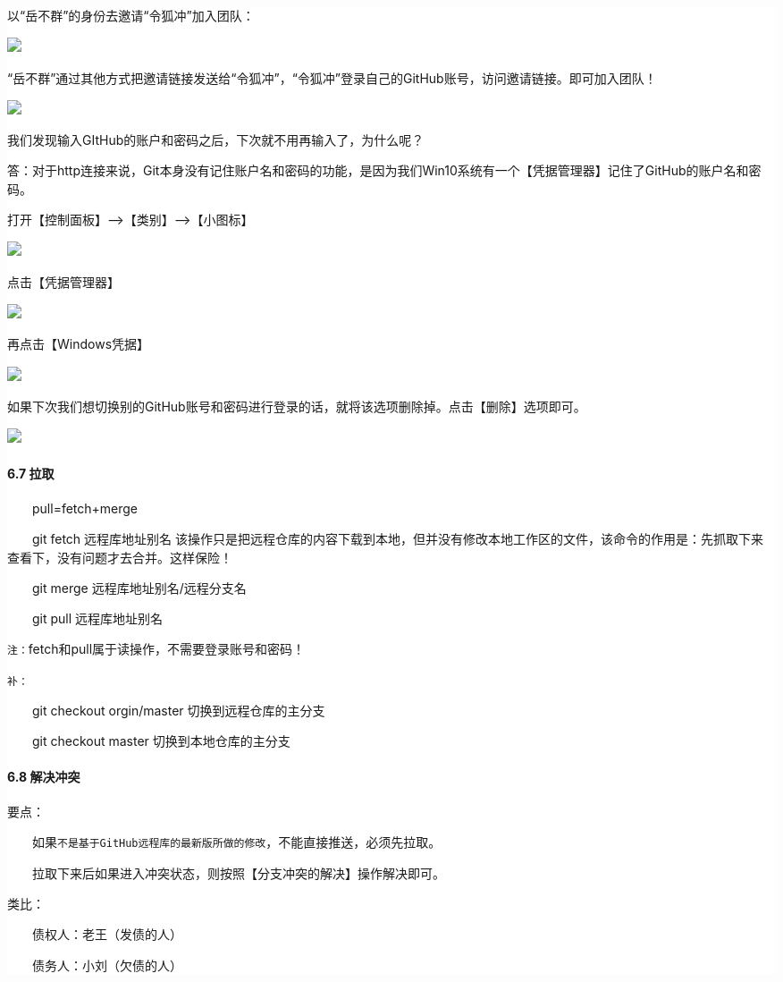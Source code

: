 以“岳不群”的身份去邀请“令狐冲”加入团队：

![](https://ask.qcloudimg.com/http-save/yehe-3541135/adwo12blt2.png)

“岳不群”通过其他方式把邀请链接发送给“令狐冲”，“令狐冲”登录自己的GitHub账号，访问邀请链接。即可加入团队！

![](https://ask.qcloudimg.com/http-save/yehe-3541135/zfd3pqnofe.png)

我们发现输入GItHub的账户和密码之后，下次就不用再输入了，为什么呢？

答：对于http连接来说，Git本身没有记住账户名和密码的功能，是因为我们Win10系统有一个【凭据管理器】记住了GitHub的账户名和密码。

打开【控制面板】-->【类别】-->【小图标】

![](https://ask.qcloudimg.com/http-save/yehe-3541135/6m50cd03gd.png)

点击【凭据管理器】

![](https://ask.qcloudimg.com/http-save/yehe-3541135/v4zp6xcd13.png)

再点击【Windows凭据】

![](https://ask.qcloudimg.com/http-save/yehe-3541135/t4rz7ew8ua.png)

如果下次我们想切换别的GitHub账号和密码进行登录的话，就将该选项删除掉。点击【删除】选项即可。

![](https://ask.qcloudimg.com/http-save/yehe-3541135/wp2iue5552.png)

#### **6.7 拉取**

  pull=fetch+merge

  git fetch 远程库地址别名 该操作只是把远程仓库的内容下载到本地，但并没有修改本地工作区的文件，该命令的作用是：先抓取下来查看下，没有问题才去合并。这样保险！

  git merge 远程库地址别名/远程分支名

  git pull 远程库地址别名

`注：`fetch和pull属于读操作，不需要登录账号和密码！

`补：`

  git checkout orgin/master 切换到远程仓库的主分支

  git checkout master 切换到本地仓库的主分支

#### **6.8 解决冲突**

要点：

  如果`不是基于GitHub远程库的最新版所做的修改`，不能直接推送，必须先拉取。

  拉取下来后如果进入冲突状态，则按照【分支冲突的解决】操作解决即可。

类比：

  债权人：老王（发债的人）

  债务人：小刘（欠债的人）
